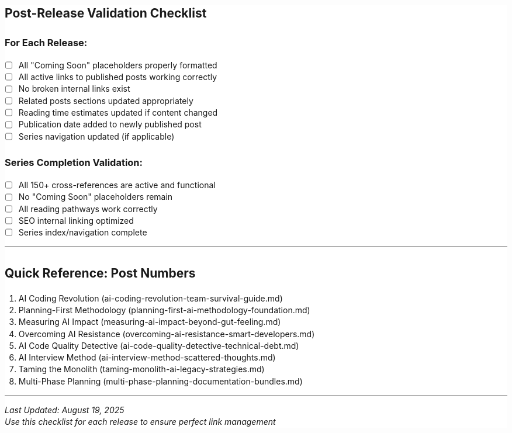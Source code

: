 
## Post-Release Validation Checklist

### **For Each Release:**
- [ ] All "Coming Soon" placeholders properly formatted
- [ ] All active links to published posts working correctly
- [ ] No broken internal links exist
- [ ] Related posts sections updated appropriately
- [ ] Reading time estimates updated if content changed
- [ ] Publication date added to newly published post
- [ ] Series navigation updated (if applicable)

### **Series Completion Validation:**
- [ ] All 150+ cross-references are active and functional
- [ ] No "Coming Soon" placeholders remain
- [ ] All reading pathways work correctly
- [ ] SEO internal linking optimized
- [ ] Series index/navigation complete

---

## Quick Reference: Post Numbers
1. AI Coding Revolution (ai-coding-revolution-team-survival-guide.md)
2. Planning-First Methodology (planning-first-ai-methodology-foundation.md) 
3. Measuring AI Impact (measuring-ai-impact-beyond-gut-feeling.md)
4. Overcoming AI Resistance (overcoming-ai-resistance-smart-developers.md)
5. AI Code Quality Detective (ai-code-quality-detective-technical-debt.md)
6. AI Interview Method (ai-interview-method-scattered-thoughts.md)
7. Taming the Monolith (taming-monolith-ai-legacy-strategies.md)
8. Multi-Phase Planning (multi-phase-planning-documentation-bundles.md)

---

*Last Updated: August 19, 2025*  
*Use this checklist for each release to ensure perfect link management*
